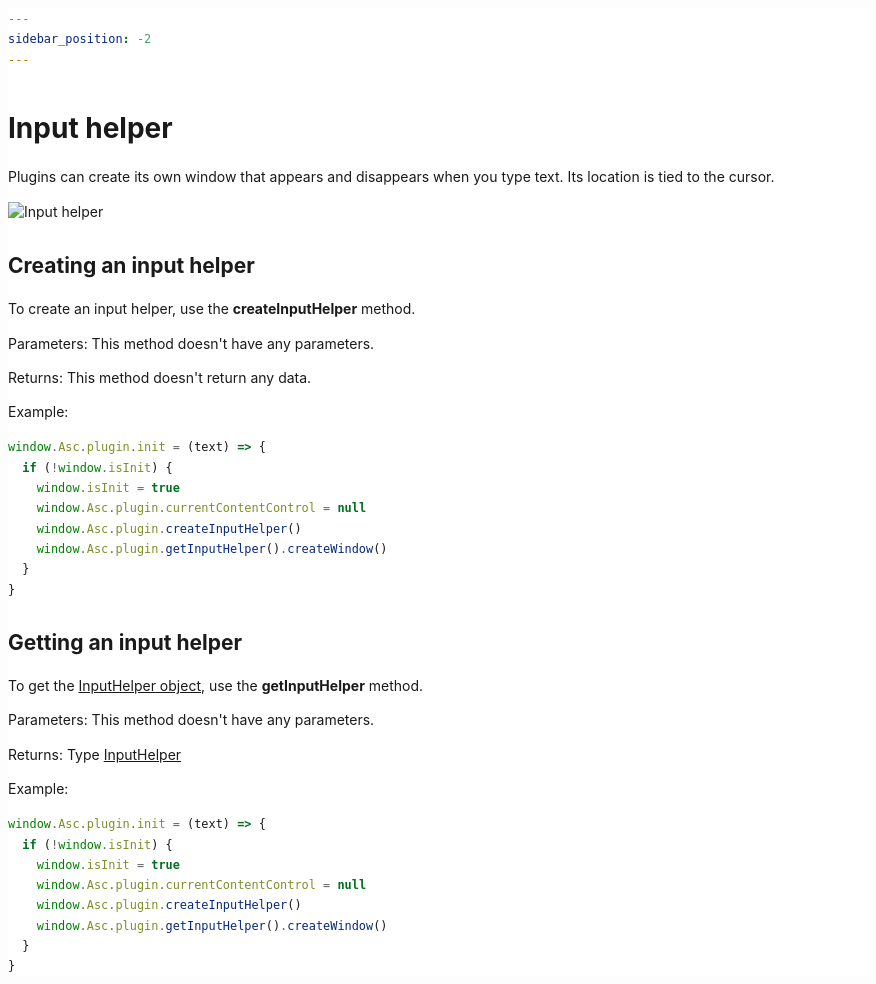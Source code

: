 ```yaml
---
sidebar_position: -2
---
```


# Input helper

Plugins can create its own window that appears and disappears when you type text. Its location is tied to the cursor.

![Input helper](/assets/images/plugins/input-helper.png)

## Creating an input helper

To create an input helper, use the **createInputHelper** method.

Parameters: This method doesn't have any parameters.

Returns: This method doesn't return any data.

Example:

``` ts
window.Asc.plugin.init = (text) => {
  if (!window.isInit) {
    window.isInit = true
    window.Asc.plugin.currentContentControl = null
    window.Asc.plugin.createInputHelper()
    window.Asc.plugin.getInputHelper().createWindow()
  }
}
```

## Getting an input helper

To get the [InputHelper object](#inputhelper), use the **getInputHelper** method.

Parameters: This method doesn't have any parameters.

Returns: Type [InputHelper](#inputhelper)

Example:

``` ts
window.Asc.plugin.init = (text) => {
  if (!window.isInit) {
    window.isInit = true
    window.Asc.plugin.currentContentControl = null
    window.Asc.plugin.createInputHelper()
    window.Asc.plugin.getInputHelper().createWindow()
  }
}
```
